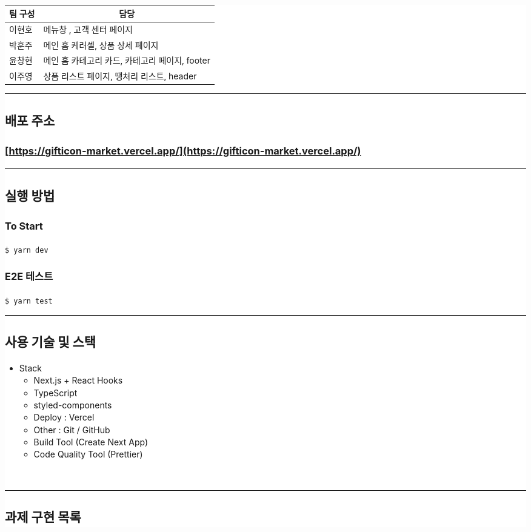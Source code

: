 
| 팀 구성 | 담당                                           |
| ------- | ---------------------------------------------- |
| 이현호  | 메뉴창 , 고객 센터 페이지                      |
| 박훈주  | 메인 홈 케러셀, 상품 상세 페이지               |
| 윤창현  | 메인 홈 카테고리 카드, 카테고리 페이지, footer |
| 이주영  | 상품 리스트 페이지, 땡처리 리스트, header      |

---

## 배포 주소

### [https://gifticon-market.vercel.app/](https://gifticon-market.vercel.app/)

---

## 실행 방법

### To Start

```bash
$ yarn dev
```

### E2E 테스트

```bash
$ yarn test
```

---

## 사용 기술 및 스택

- Stack
  - Next.js + React Hooks
  - TypeScript
  - styled-components
  - Deploy : Vercel
  - Other : Git / GitHub
  - Build Tool (Create Next App)
  - Code Quality Tool (Prettier)

<br />

---

## 과제 구현 목록
